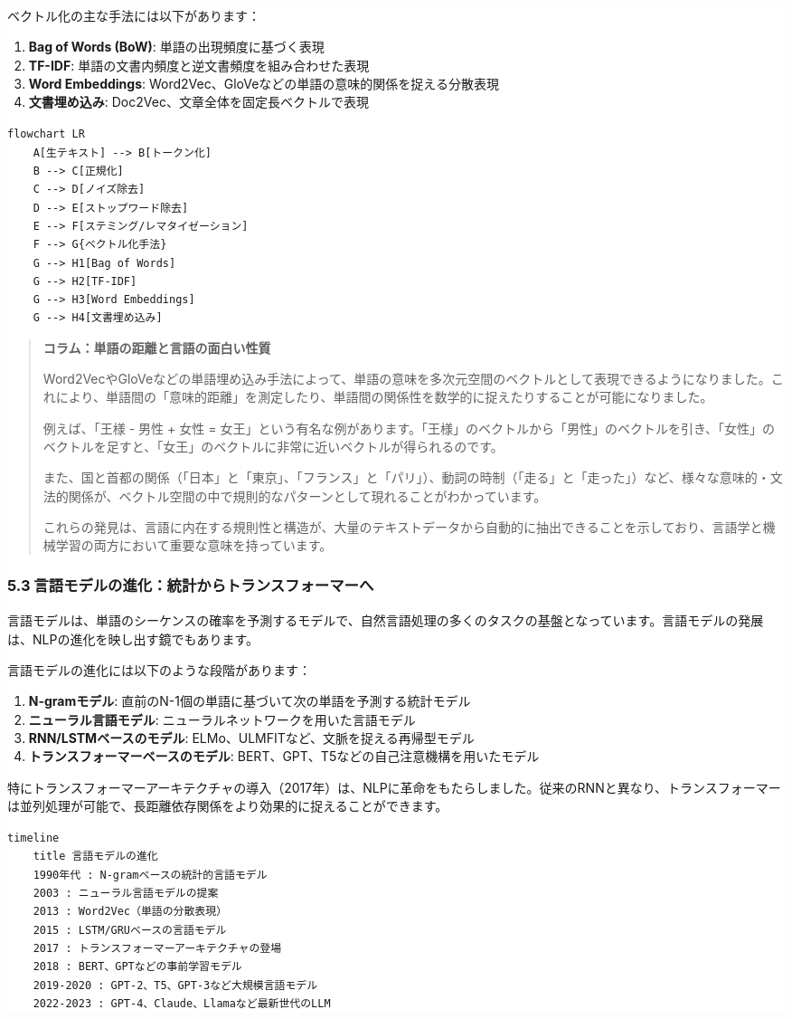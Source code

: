 ベクトル化の主な手法には以下があります：

1. **Bag of Words (BoW)**: 単語の出現頻度に基づく表現
2. **TF-IDF**: 単語の文書内頻度と逆文書頻度を組み合わせた表現
3. **Word Embeddings**: Word2Vec、GloVeなどの単語の意味的関係を捉える分散表現
4. **文書埋め込み**: Doc2Vec、文章全体を固定長ベクトルで表現

```mermaid
flowchart LR
    A[生テキスト] --> B[トークン化]
    B --> C[正規化]
    C --> D[ノイズ除去]
    D --> E[ストップワード除去]
    E --> F[ステミング/レマタイゼーション]
    F --> G{ベクトル化手法}
    G --> H1[Bag of Words]
    G --> H2[TF-IDF]
    G --> H3[Word Embeddings]
    G --> H4[文書埋め込み]
```

> **コラム：単語の距離と言語の面白い性質**
> 
> Word2VecやGloVeなどの単語埋め込み手法によって、単語の意味を多次元空間のベクトルとして表現できるようになりました。これにより、単語間の「意味的距離」を測定したり、単語間の関係性を数学的に捉えたりすることが可能になりました。
> 
> 例えば、「王様 - 男性 + 女性 = 女王」という有名な例があります。「王様」のベクトルから「男性」のベクトルを引き、「女性」のベクトルを足すと、「女王」のベクトルに非常に近いベクトルが得られるのです。
> 
> また、国と首都の関係（「日本」と「東京」、「フランス」と「パリ」）、動詞の時制（「走る」と「走った」）など、様々な意味的・文法的関係が、ベクトル空間の中で規則的なパターンとして現れることがわかっています。
> 
> これらの発見は、言語に内在する規則性と構造が、大量のテキストデータから自動的に抽出できることを示しており、言語学と機械学習の両方において重要な意味を持っています。

### 5.3 言語モデルの進化：統計からトランスフォーマーへ

言語モデルは、単語のシーケンスの確率を予測するモデルで、自然言語処理の多くのタスクの基盤となっています。言語モデルの発展は、NLPの進化を映し出す鏡でもあります。

言語モデルの進化には以下のような段階があります：

1. **N-gramモデル**: 直前のN-1個の単語に基づいて次の単語を予測する統計モデル
2. **ニューラル言語モデル**: ニューラルネットワークを用いた言語モデル
3. **RNN/LSTMベースのモデル**: ELMo、ULMFITなど、文脈を捉える再帰型モデル
4. **トランスフォーマーベースのモデル**: BERT、GPT、T5などの自己注意機構を用いたモデル

特にトランスフォーマーアーキテクチャの導入（2017年）は、NLPに革命をもたらしました。従来のRNNと異なり、トランスフォーマーは並列処理が可能で、長距離依存関係をより効果的に捉えることができます。

```mermaid
timeline
    title 言語モデルの進化
    1990年代 : N-gramベースの統計的言語モデル
    2003 : ニューラル言語モデルの提案
    2013 : Word2Vec（単語の分散表現）
    2015 : LSTM/GRUベースの言語モデル
    2017 : トランスフォーマーアーキテクチャの登場
    2018 : BERT、GPTなどの事前学習モデル
    2019-2020 : GPT-2、T5、GPT-3など大規模言語モデル
    2022-2023 : GPT-4、Claude、Llamaなど最新世代のLLM
```
